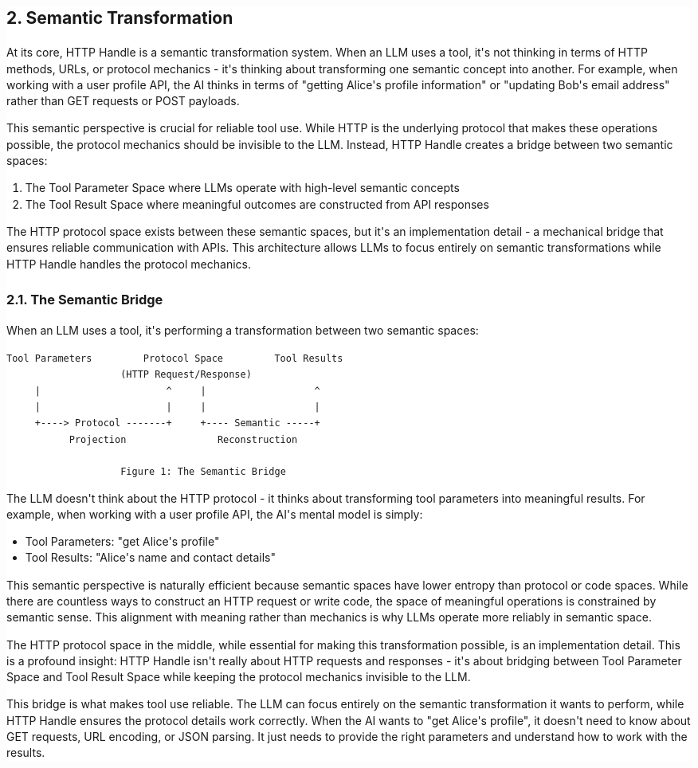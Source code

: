 ## 2. Semantic Transformation

At its core, HTTP Handle is a semantic transformation system. When an LLM uses a tool, it's not thinking in terms of HTTP methods, URLs, or protocol mechanics - it's thinking about transforming one semantic concept into another. For example, when working with a user profile API, the AI thinks in terms of "getting Alice's profile information" or "updating Bob's email address" rather than GET requests or POST payloads.

This semantic perspective is crucial for reliable tool use. While HTTP is the underlying protocol that makes these operations possible, the protocol mechanics should be invisible to the LLM. Instead, HTTP Handle creates a bridge between two semantic spaces:

1. The Tool Parameter Space where LLMs operate with high-level semantic concepts
2. The Tool Result Space where meaningful outcomes are constructed from API responses

The HTTP protocol space exists between these semantic spaces, but it's an implementation detail - a mechanical bridge that ensures reliable communication with APIs. This architecture allows LLMs to focus entirely on semantic transformations while HTTP Handle handles the protocol mechanics.

### 2.1. The Semantic Bridge

When an LLM uses a tool, it's performing a transformation between two semantic spaces:

```
Tool Parameters         Protocol Space         Tool Results
                    (HTTP Request/Response)
     |                      ^     |                   ^
     |                      |     |                   |
     +----> Protocol -------+     +---- Semantic -----+
           Projection                Reconstruction

                    Figure 1: The Semantic Bridge
```

The LLM doesn't think about the HTTP protocol - it thinks about transforming tool parameters into meaningful results. For example, when working with a user profile API, the AI's mental model is simply:

- Tool Parameters: "get Alice's profile"
- Tool Results: "Alice's name and contact details"

This semantic perspective is naturally efficient because semantic spaces have lower entropy than protocol or code spaces. While there are countless ways to construct an HTTP request or write code, the space of meaningful operations is constrained by semantic sense. This alignment with meaning rather than mechanics is why LLMs operate more reliably in semantic space.

The HTTP protocol space in the middle, while essential for making this transformation possible, is an implementation detail. This is a profound insight: HTTP Handle isn't really about HTTP requests and responses - it's about bridging between Tool Parameter Space and Tool Result Space while keeping the protocol mechanics invisible to the LLM.

This bridge is what makes tool use reliable. The LLM can focus entirely on the semantic transformation it wants to perform, while HTTP Handle ensures the protocol details work correctly. When the AI wants to "get Alice's profile", it doesn't need to know about GET requests, URL encoding, or JSON parsing. It just needs to provide the right parameters and understand how to work with the results.
